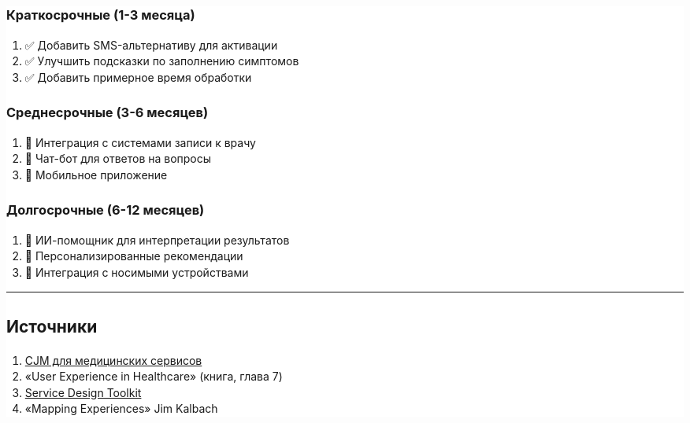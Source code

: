 ### Краткосрочные (1-3 месяца)
1. ✅ Добавить SMS-альтернативу для активации
2. ✅ Улучшить подсказки по заполнению симптомов
3. ✅ Добавить примерное время обработки

### Среднесрочные (3-6 месяцев)
1. 🔄 Интеграция с системами записи к врачу
2. 🔄 Чат-бот для ответов на вопросы
3. 🔄 Мобильное приложение

### Долгосрочные (6-12 месяцев)
1. 📅 ИИ-помощник для интерпретации результатов
2. 📅 Персонализированные рекомендации
3. 📅 Интеграция с носимыми устройствами

---

## Источники

1. [CJM для медицинских сервисов](https://www.nngroup.com/articles/customer-journey-mapping/)
2. «User Experience in Healthcare» (книга, глава 7)
3. [Service Design Toolkit](https://www.servicedesigntoolkit.org/)
4. «Mapping Experiences» Jim Kalbach

